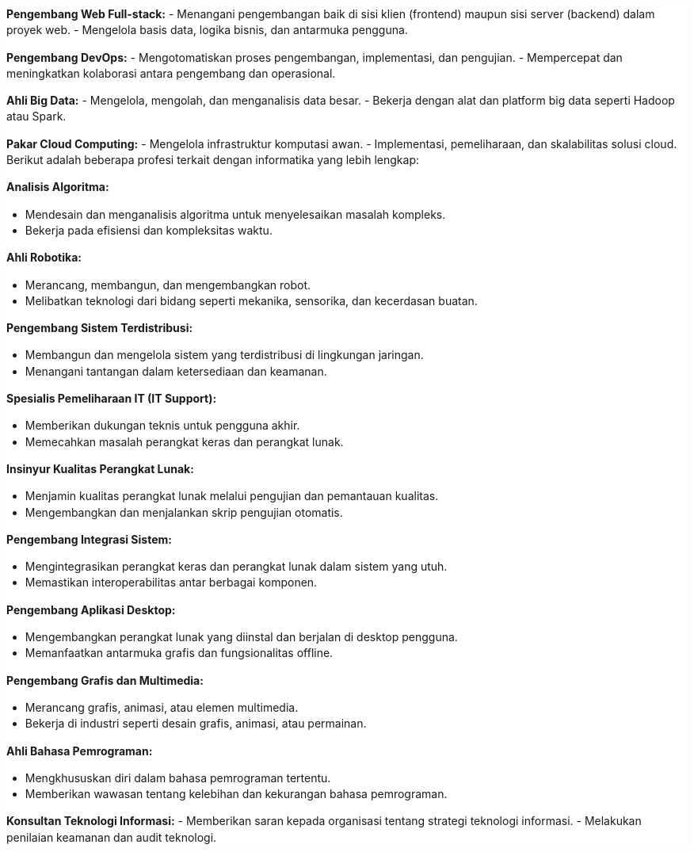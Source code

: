  **Pengembang Web Full-stack:**
    - Menangani pengembangan baik di sisi klien (frontend) maupun sisi server (backend) dalam proyek web.
    - Mengelola basis data, logika bisnis, dan antarmuka pengguna.

 **Pengembang DevOps:**
    - Mengotomatiskan proses pengembangan, implementasi, dan pengujian.
    - Mempercepat dan meningkatkan kolaborasi antara pengembang dan operasional.

 **Ahli Big Data:**
    - Mengelola, mengolah, dan menganalisis data besar.
    - Bekerja dengan alat dan platform big data seperti Hadoop atau Spark.

 **Pakar Cloud Computing:**
    - Mengelola infrastruktur komputasi awan.
    - Implementasi, pemeliharaan, dan skalabilitas solusi cloud.
    Berikut adalah beberapa profesi terkait dengan informatika yang lebih lengkap:

 **Analisis Algoritma:**
   - Mendesain dan menganalisis algoritma untuk menyelesaikan masalah kompleks.
   - Bekerja pada efisiensi dan kompleksitas waktu.

 **Ahli Robotika:**
   - Merancang, membangun, dan mengembangkan robot.
   - Melibatkan teknologi dari bidang seperti mekanika, sensorika, dan kecerdasan buatan.

 **Pengembang Sistem Terdistribusi:**
   - Membangun dan mengelola sistem yang terdistribusi di lingkungan jaringan.
   - Menangani tantangan dalam ketersediaan dan keamanan.

 **Spesialis Pemeliharaan IT (IT Support):**
   - Memberikan dukungan teknis untuk pengguna akhir.
   - Memecahkan masalah perangkat keras dan perangkat lunak.

**Insinyur Kualitas Perangkat Lunak:**
   - Menjamin kualitas perangkat lunak melalui pengujian dan pemantauan kualitas.
   - Mengembangkan dan menjalankan skrip pengujian otomatis.

**Pengembang Integrasi Sistem:**
   - Mengintegrasikan perangkat keras dan perangkat lunak dalam sistem yang utuh.
   - Memastikan interoperabilitas antar berbagai komponen.

 **Pengembang Aplikasi Desktop:**
   - Mengembangkan perangkat lunak yang diinstal dan berjalan di desktop pengguna.
   - Memanfaatkan antarmuka grafis dan fungsionalitas offline.

**Pengembang Grafis dan Multimedia:**
   - Merancang grafis, animasi, atau elemen multimedia.
   - Bekerja di industri seperti desain grafis, animasi, atau permainan.

 **Ahli Bahasa Pemrograman:**
   - Mengkhususkan diri dalam bahasa pemrograman tertentu.
   - Memberikan wawasan tentang kelebihan dan kekurangan bahasa pemrograman.

 **Konsultan Teknologi Informasi:**
    - Memberikan saran kepada organisasi tentang strategi teknologi informasi.
    - Melakukan penilaian keamanan dan audit teknologi.
